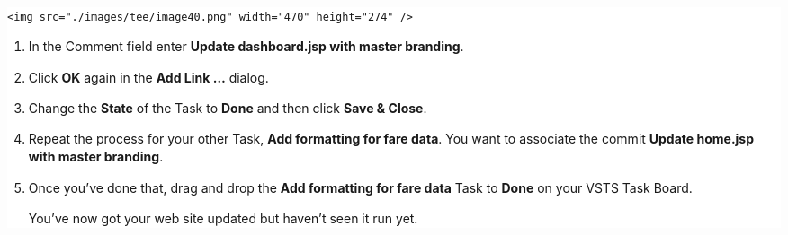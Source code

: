     <img src="./images/tee/image40.png" width="470" height="274" />

1.  In the Comment field enter **Update dashboard.jsp with master
    branding**.

2.  Click **OK** again in the **Add Link …** dialog.

3.  Change the **State** of the Task to **Done** and then click **Save &
    Close**.

4.  Repeat the process for your other Task, **Add formatting for fare
    data**. You want to associate the commit **Update home.jsp with
    master branding**.

5.  Once you’ve done that, drag and drop the **Add formatting for fare
    data** Task to **Done** on your VSTS Task Board.

    You’ve now got your web site updated but haven’t seen it run yet.


